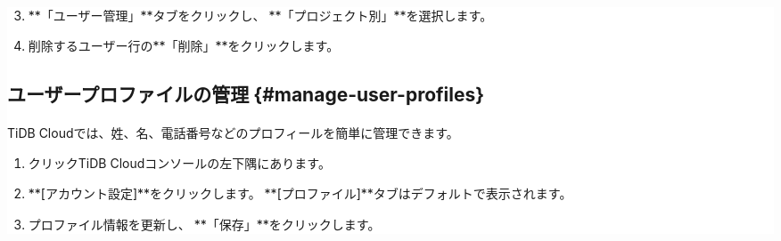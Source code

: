 3.  **「ユーザー管理」**タブをクリックし、 **「プロジェクト別」**を選択します。

4.  削除するユーザー行の**「削除」**をクリックします。

## ユーザープロファイルの管理 {#manage-user-profiles}

TiDB Cloudでは、姓、名、電話番号などのプロフィールを簡単に管理できます。

1.  クリック<mdsvgicon name="icon-top-account-settings">TiDB Cloudコンソールの左下隅にあります。</mdsvgicon>

2.  **[アカウント設定]**をクリックします。 **[プロファイル]**タブはデフォルトで表示されます。

3.  プロファイル情報を更新し、 **「保存」**をクリックします。
